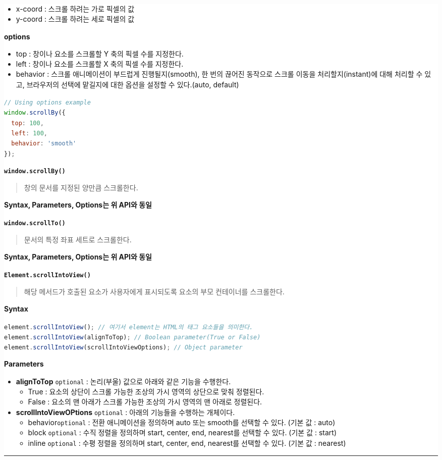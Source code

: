 - x-coord : 스크롤 하려는 가로 픽셀의 값
- y-coord : 스크롤 하려는 세로 픽셀의 값

**options**

- top : 창이나 요소를 스크롤할 Y 축의 픽셀 수를 지정한다.
- left : 창이나 요소를 스크롤할 X 축의 픽셀 수를 지정한다.
- behavior : 스크롤 애니메이션이 부드럽게 진행될지(smooth), 한 번의 끊어진 동작으로 스크롤 이동을 처리할지(instant)에 대해 처리할 수 있고, 브라우저의 선택에 맡길지에 대한 옵션을 설정할 수 있다.(auto, default)

```javascript
// Using options example
window.scrollBy({
  top: 100,
  left: 100,
  behavior: 'smooth'
});
```



**`window.scrollBy()`**

> 창의 문서를 지정된 양만큼 스크롤한다.

**Syntax, Parameters, Options는 위 API와 동일**



**`window.scrollTo()`**

> 문서의 특정 좌표 세트로 스크롤한다.

**Syntax, Parameters, Options는 위 API와 동일**



**`Element.scrollIntoView()`**

> 해당 메서드가 호출된 요소가 사용자에게 표시되도록 요소의 부모 컨테이너를 스크롤한다.

**Syntax**

```javascript
element.scrollIntoView(); // 여기서 element는 HTML의 태그 요소들을 의미한다.
element.scrollIntoView(alignToTop); // Boolean parameter(True or False)
element.scrollIntoView(scrollIntoViewOptions); // Object parameter
```

**Parameters**

- **alignToTop** `optional` : 논리(부울) 값으로 아래와 같은 기능을 수행한다.
  - True : 요소의 상단이 스크롤 가능한 조상의 가시 영역의 상단으로 맞춰 정렬된다.
  - False : 요소의 맨 아래가 스크롤 가능한 조상의 가시 영역의 맨 아래로 정렬된다.
- **scrollIntoViewOPtions** `optional` : 아래의 기능들을 수행하는 개체이다.
  - behavior`optional` : 전환 애니메이션을 정의하며 auto 또는 smooth를 선택할 수 있다. (기본 값 : auto)
  - block `optional` : 수직 정렬을 정의하며 start, center, end, nearest를 선택할 수 있다. (기본 값 : start)
  - inline `optional` : 수평 정렬을 정의하며 start, center, end, nearest를 선택할 수 있다. (기본 값 : nearest)

---

